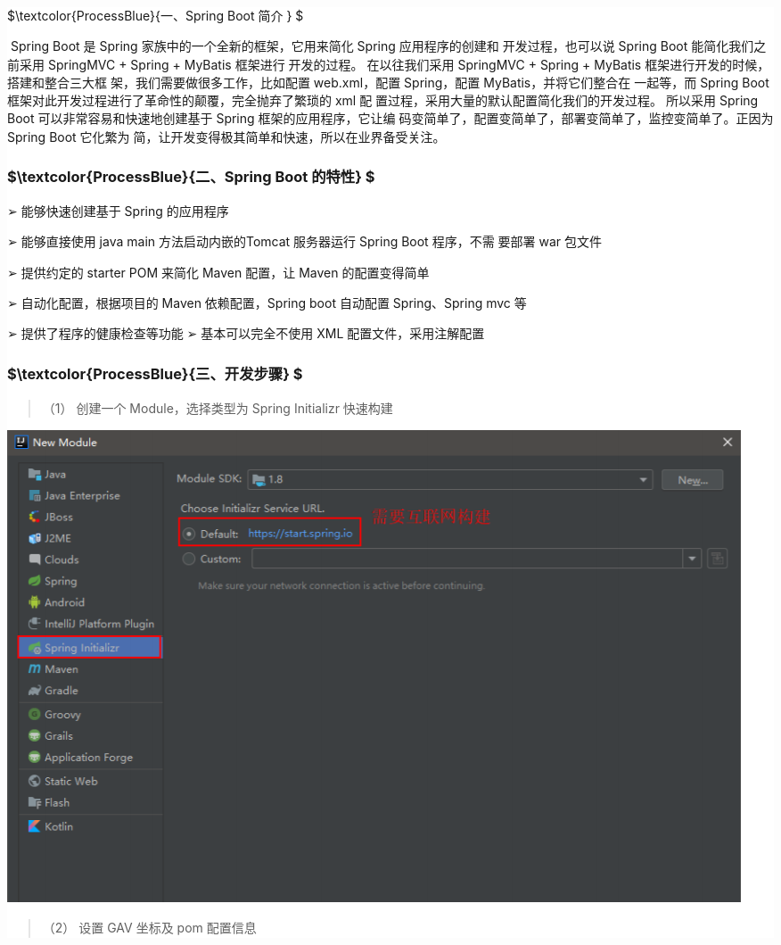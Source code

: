 $\textcolor{ProcessBlue}{一、Spring Boot 简介 } $

​		Spring Boot 是 Spring 家族中的一个全新的框架，它用来简化 Spring 应用程序的创建和 开发过程，也可以说 Spring Boot 能简化我们之前采用 SpringMVC + Spring + MyBatis 框架进行 开发的过程。 在以往我们采用 SpringMVC + Spring + MyBatis 框架进行开发的时候，搭建和整合三大框 架，我们需要做很多工作，比如配置 web.xml，配置 Spring，配置 MyBatis，并将它们整合在 一起等，而 Spring Boot 框架对此开发过程进行了革命性的颠覆，完全抛弃了繁琐的 xml 配 置过程，采用大量的默认配置简化我们的开发过程。 所以采用 Spring Boot 可以非常容易和快速地创建基于 Spring 框架的应用程序，它让编 码变简单了，配置变简单了，部署变简单了，监控变简单了。正因为 Spring Boot 它化繁为 简，让开发变得极其简单和快速，所以在业界备受关注。

### $\textcolor{ProcessBlue}{二、Spring Boot 的特性} $

 ➢ 能够快速创建基于 Spring 的应用程序 

➢ 能够直接使用 java main 方法启动内嵌的Tomcat 服务器运行 Spring Boot 程序，不需 要部署 war 包文件

 ➢ 提供约定的 starter POM 来简化 Maven 配置，让 Maven 的配置变得简单 

➢ 自动化配置，根据项目的 Maven 依赖配置，Spring boot 自动配置 Spring、Spring mvc 等

 ➢ 提供了程序的健康检查等功能 ➢ 基本可以完全不使用 XML 配置文件，采用注解配置

### $\textcolor{ProcessBlue}{三、开发步骤} $

>（1） 创建一个 Module，选择类型为 Spring Initializr 快速构建

![image-20221130093053992](./assets/image-20221130093053992.png)

>（2） 设置 GAV 坐标及 pom 配置信息
